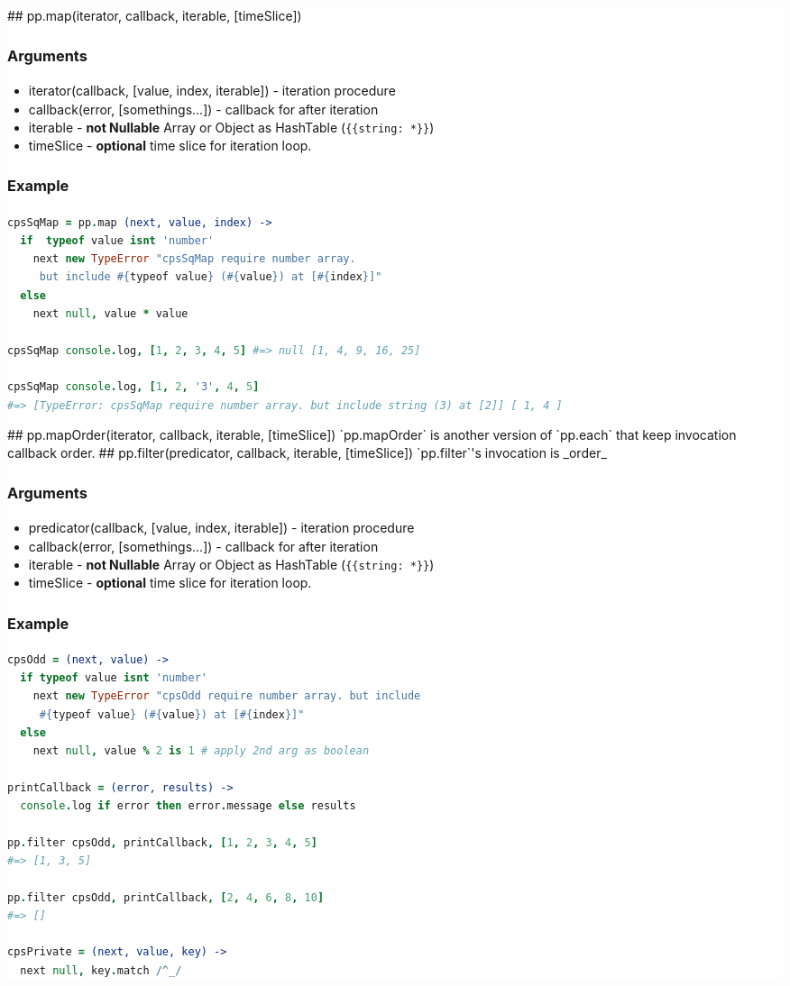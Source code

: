 <a name="map"/>
## pp.map(iterator, callback, iterable, [timeSlice])

### Arguments

* iterator(callback, [value, index, iterable]) - iteration procedure
* callback(error, [somethings...]) - callback for after iteration
* iterable - **not Nullable** Array or Object as HashTable (`{{string: *}}`)
* timeSlice - **optional** time slice for iteration loop.

### Example

```coffeescript
cpsSqMap = pp.map (next, value, index) ->
  if  typeof value isnt 'number'
    next new TypeError "cpsSqMap require number array.
     but include #{typeof value} (#{value}) at [#{index}]"
  else
    next null, value * value

cpsSqMap console.log, [1, 2, 3, 4, 5] #=> null [1, 4, 9, 16, 25]

cpsSqMap console.log, [1, 2, '3', 4, 5]
#=> [TypeError: cpsSqMap require number array. but include string (3) at [2]] [ 1, 4 ]
```

<a name="mapOrder"/>
## pp.mapOrder(iterator, callback, iterable, [timeSlice])
`pp.mapOrder` is another version of `pp.each` that keep invocation callback order.

<a name="filter"/>
## pp.filter(predicator, callback, iterable, [timeSlice])
`pp.filter`'s invocation is _order_

### Arguments

* predicator(callback, [value, index, iterable]) - iteration procedure
* callback(error, [somethings...]) - callback for after iteration
* iterable - **not Nullable** Array or Object as HashTable (`{{string: *}}`)
* timeSlice - **optional** time slice for iteration loop.

### Example

```coffeescript
cpsOdd = (next, value) ->
  if typeof value isnt 'number'
    next new TypeError "cpsOdd require number array. but include
     #{typeof value} (#{value}) at [#{index}]"
  else
    next null, value % 2 is 1 # apply 2nd arg as boolean

printCallback = (error, results) ->
  console.log if error then error.message else results

pp.filter cpsOdd, printCallback, [1, 2, 3, 4, 5]
#=> [1, 3, 5]

pp.filter cpsOdd, printCallback, [2, 4, 6, 8, 10]
#=> []

cpsPrivate = (next, value, key) ->
  next null, key.match /^_/

```